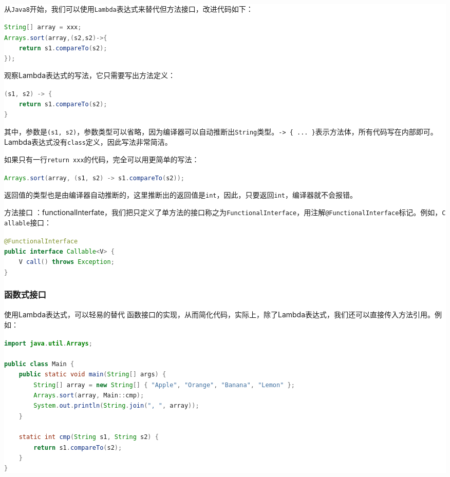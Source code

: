 从`Java8`开始，我们可以使用`Lambda`表达式来替代但方法接口，改进代码如下：

```java
String[] array = xxx;
Arrays.sort(array,(s2,s2)->{
    return s1.compareTo(s2);
});
```

观察Lambda表达式的写法，它只需要写出方法定义：

```java
(s1, s2) -> {
    return s1.compareTo(s2);
}
```

其中，参数是`(s1, s2)`，参数类型可以省略，因为编译器可以自动推断出`String`类型。`-> { ... }`表示方法体，所有代码写在内部即可。Lambda表达式没有`class`定义，因此写法非常简洁。

如果只有一行`return xxx`的代码，完全可以用更简单的写法：

```java
Arrays.sort(array, (s1, s2) -> s1.compareTo(s2));
```

返回值的类型也是由编译器自动推断的，这里推断出的返回值是`int`，因此，只要返回`int`，编译器就不会报错。

方法接口 ：functionalInterfate，我们把只定义了单方法的接口称之为`FunctionalInterface`，用注解`@FunctionalInterface`标记。例如，`Callable`接口：

```java
@FunctionalInterface
public interface Callable<V> {
    V call() throws Exception;
}
```

### 函数式接口

使用Lambda表达式，可以轻易的替代 函数接口的实现，从而简化代码，实际上，除了Lambda表达式，我们还可以直接传入方法引用。例如：

```java
import java.util.Arrays;

public class Main {
    public static void main(String[] args) {
        String[] array = new String[] { "Apple", "Orange", "Banana", "Lemon" };
        Arrays.sort(array, Main::cmp);
        System.out.println(String.join(", ", array));
    }

    static int cmp(String s1, String s2) {
        return s1.compareTo(s2);
    }
}
```

